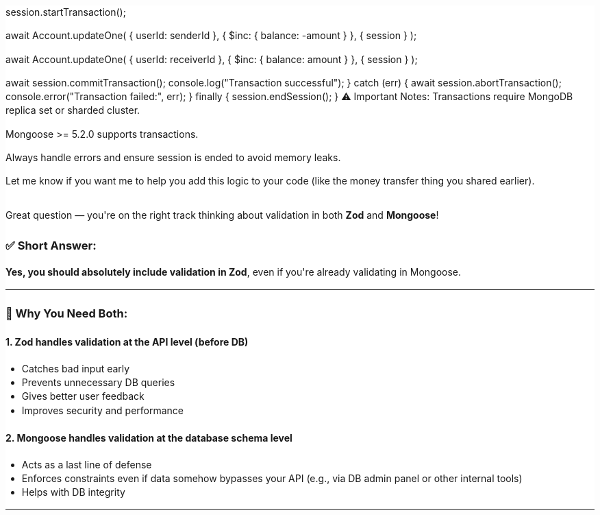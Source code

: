   session.startTransaction();

  await Account.updateOne(
    { userId: senderId },
    { $inc: { balance: -amount } },
    { session }
  );

  await Account.updateOne(
    { userId: receiverId },
    { $inc: { balance: amount } },
    { session }
  );

  await session.commitTransaction();
  console.log("Transaction successful");
} catch (err) {
  await session.abortTransaction();
  console.error("Transaction failed:", err);
} finally {
  session.endSession();
}
⚠️ Important Notes:
Transactions require MongoDB replica set or sharded cluster.

Mongoose >= 5.2.0 supports transactions.

Always handle errors and ensure session is ended to avoid memory leaks.

Let me know if you want me to help you add this logic to your code (like the money transfer thing you shared earlier).

## 

Great question — you're on the right track thinking about validation in both **Zod** and **Mongoose**!

### ✅ Short Answer:
**Yes, you should absolutely include validation in Zod**, even if you're already validating in Mongoose.

---

### 🧠 Why You Need Both:

#### 1. **Zod handles validation at the API level (before DB)**
- Catches bad input early
- Prevents unnecessary DB queries
- Gives better user feedback
- Improves security and performance

#### 2. **Mongoose handles validation at the database schema level**
- Acts as a last line of defense
- Enforces constraints even if data somehow bypasses your API (e.g., via DB admin panel or other internal tools)
- Helps with DB integrity

---